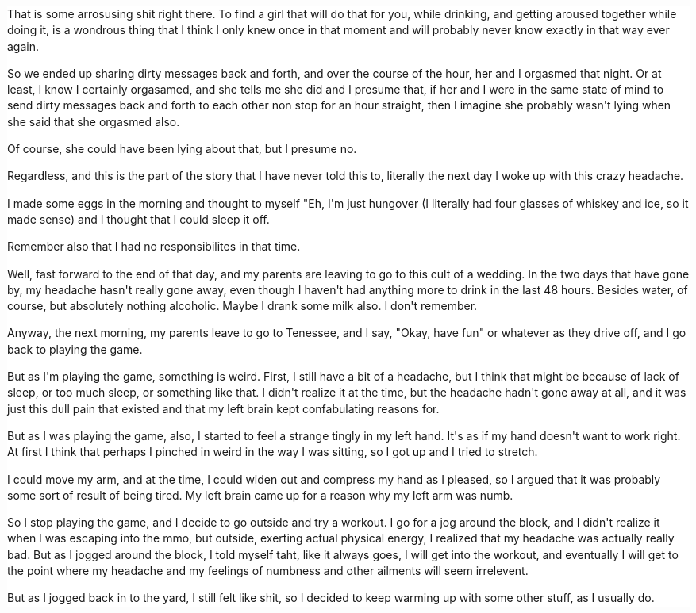 That is some arrosusing shit right there. To find a girl that will do that for
you, while drinking, and getting aroused together while doing it, is a wondrous
thing that I think I only knew once in that moment and will probably never know
exactly in that way ever again.

So we ended up sharing dirty messages back and forth, and over the course of
the hour, her and I orgasmed that night. Or at least, I know I certainly
orgasamed, and she tells me she did and I presume that, if her and I were in
the same state of mind to send dirty messages back and forth to each other non
stop for an hour straight, then I imagine she probably wasn't lying when she
said that she orgasmed also.

Of course, she could have been lying about that, but I presume no.

Regardless, and this is the part of the story that I have never told this to,
literally the next day I woke up with this crazy headache.

I made some eggs in the morning and thought to myself "Eh, I'm just hungover
(I literally had four glasses of whiskey and ice, so it made sense) and I
thought that I could sleep it off.

Remember also that I had no responsibilites in that time.

Well, fast forward to the end of that day, and my parents are leaving to go to
this cult of a wedding. In the two days that have gone by, my headache hasn't
really gone away, even though I haven't had anything more to drink in the last
48 hours. Besides water, of course, but absolutely nothing alcoholic. Maybe I
drank some milk also. I don't remember.

Anyway, the next morning, my parents leave to go to Tenessee, and I say, "Okay,
have fun" or whatever as they drive off, and I go back to playing the game.

But as I'm playing the game, something is weird. First, I still have a bit of a
headache, but I think that might be because of lack of sleep, or too much
sleep, or something like that. I didn't realize it at the time, but the
headache hadn't gone away at all, and it was just this dull pain that existed
and that my left brain kept confabulating reasons for.

But as I was playing the game, also, I started to feel a strange tingly in my
left hand. It's as if my hand doesn't want to work right. At first I think that
perhaps I pinched in weird in the way I was sitting, so I got up and I tried to
stretch.

I could move my arm, and at the time, I could widen out and compress my hand as
I pleased, so I argued that it was probably some sort of result of being tired.
My left brain came up for a reason why my left arm was numb.


So I stop playing the game, and I decide to go outside and try a workout. I go
for a jog around the block, and I didn't realize it when I was escaping into
the mmo, but outside, exerting actual physical energy, I realized that my
headache was actually really bad. But as I jogged around the block, I told
myself taht, like it always goes, I will get into the workout, and eventually I
will get to the point where my headache and my feelings of numbness and other
ailments will seem irrelevent.

But as I jogged back in to the yard, I still felt like shit, so I decided to
keep warming up with some other stuff, as I usually do.
